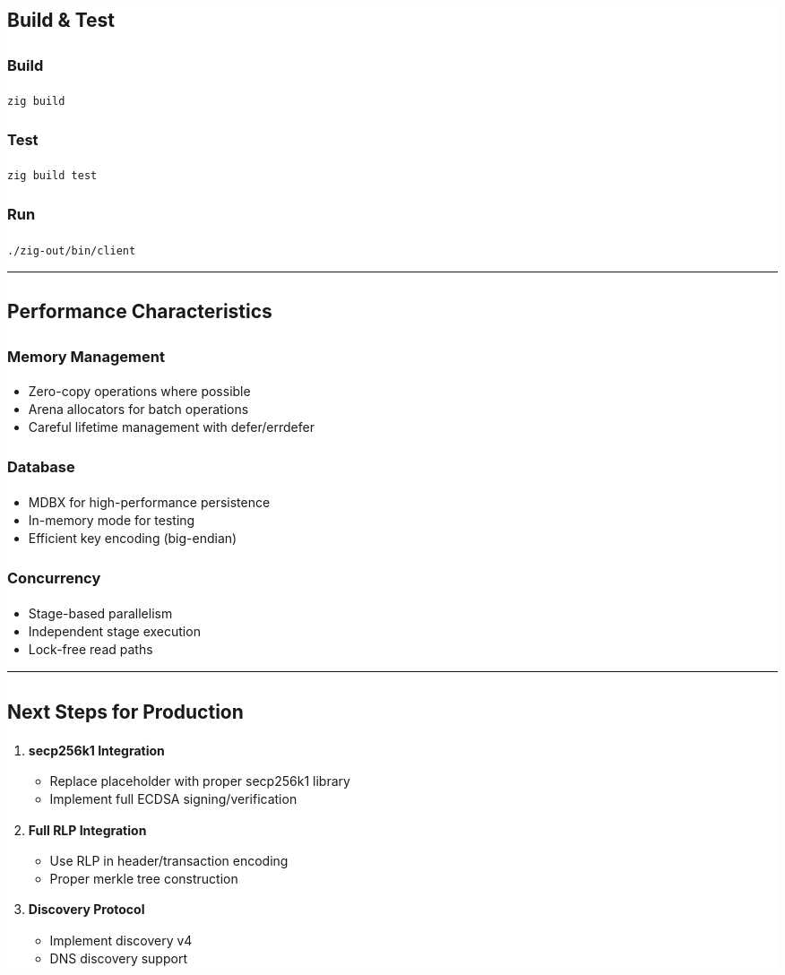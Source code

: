 
## Build & Test

### Build
```bash
zig build
```

### Test
```bash
zig build test
```

### Run
```bash
./zig-out/bin/client
```

---

## Performance Characteristics

### Memory Management
- Zero-copy operations where possible
- Arena allocators for batch operations
- Careful lifetime management with defer/errdefer

### Database
- MDBX for high-performance persistence
- In-memory mode for testing
- Efficient key encoding (big-endian)

### Concurrency
- Stage-based parallelism
- Independent stage execution
- Lock-free read paths

---

## Next Steps for Production

1. **secp256k1 Integration**
   - Replace placeholder with proper secp256k1 library
   - Implement full ECDSA signing/verification

2. **Full RLP Integration**
   - Use RLP in header/transaction encoding
   - Proper merkle tree construction

3. **Discovery Protocol**
   - Implement discovery v4
   - DNS discovery support
